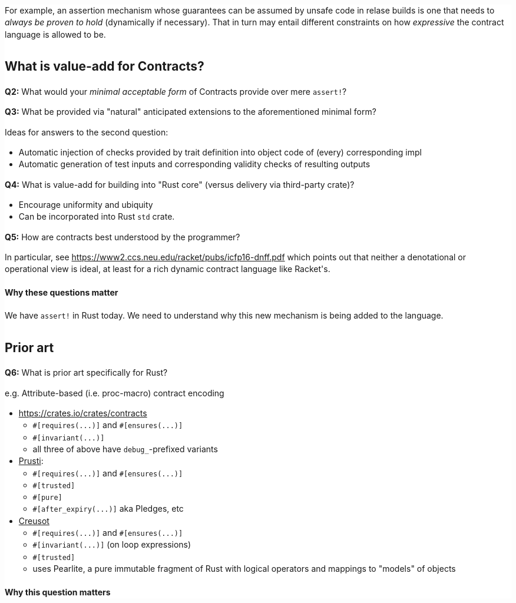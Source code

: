 For example, an assertion mechanism whose guarantees can be assumed by unsafe code in relase builds is one that needs to *always be proven to hold* (dynamically if necessary). That in turn may entail different constraints on how *expressive* the contract language is allowed to be.

## What is value-add for Contracts?

**Q2:** What would your *minimal acceptable form* of Contracts provide over mere `assert!`?

**Q3:** What be provided via "natural" anticipated extensions to the aforementioned minimal form?

Ideas for answers to the second question:

* Automatic injection of checks provided by trait definition into object code of (every) corresponding impl
* Automatic generation of test inputs and corresponding validity checks of resulting outputs

**Q4:** What is value-add for building into "Rust core" (versus delivery via third-party crate)?

* Encourage uniformity and ubiquity
* Can be incorporated into Rust `std` crate.

**Q5:** How are contracts best understood by the programmer? 

In particular, see https://www2.ccs.neu.edu/racket/pubs/icfp16-dnff.pdf which points out that neither a denotational or operational view is ideal, at least for a rich dynamic contract language like Racket's.

#### Why these questions matter

We have `assert!` in Rust today. We need to understand why this new mechanism is being added to the language.

## Prior art

**Q6:** What is prior art specifically for Rust?

e.g. Attribute-based (i.e. proc-macro) contract encoding

 * https://crates.io/crates/contracts
     * `#[requires(...)]` and `#[ensures(...)]`
     * `#[invariant(...)]`
     * all three of above have `debug_`-prefixed variants
 * [Prusti](https://github.com/viperproject/prusti-dev):
     * `#[requires(...)]` and `#[ensures(...)]`
     * `#[trusted]`
     * `#[pure]`
     * `#[after_expiry(...)]` aka Pledges, etc
 * [Creusot](https://github.com/xldenis/creusot)
    * `#[requires(...)]` and `#[ensures(...)]`
    * `#[invariant(...)]` (on loop expressions)
    * `#[trusted]`
    * uses Pearlite, a pure immutable fragment of Rust with logical operators and mappings to "models" of objects

#### Why this question matters


[Draft RFC 2022-11-25]: https://hackmd.io/w8AS2N09R76aXDFK9ogHBQ?view
[rep invariant]: https://en.wikipedia.org/wiki/Class_invariant